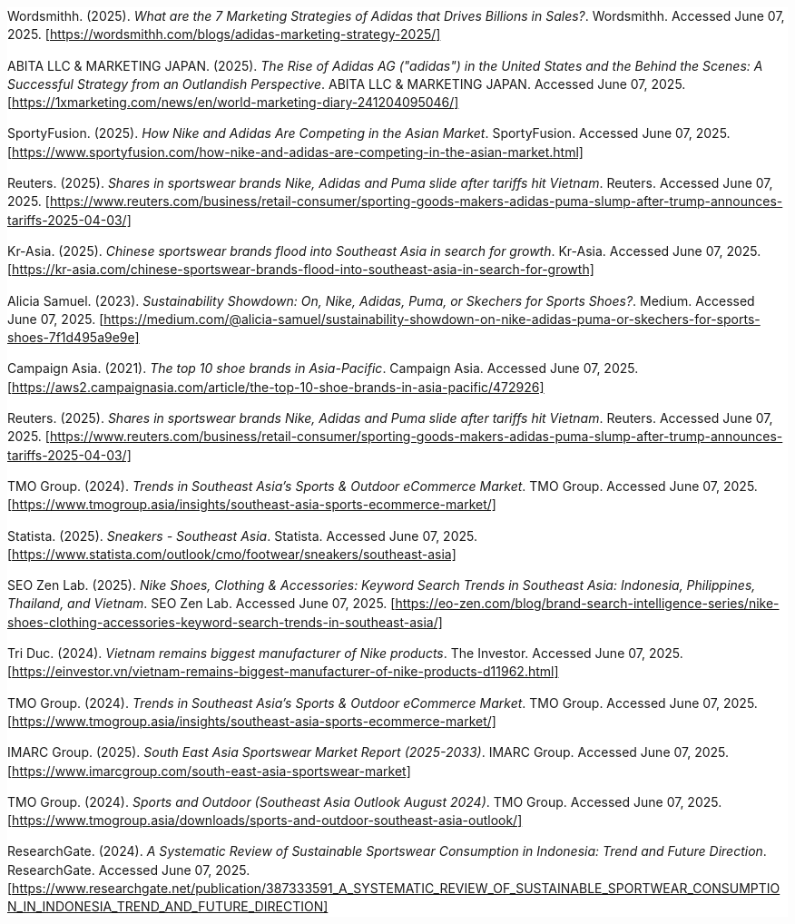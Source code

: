Wordsmithh. (2025). *What are the 7 Marketing Strategies of Adidas that Drives Billions in Sales?*. Wordsmithh. Accessed June 07, 2025. [https://wordsmithh.com/blogs/adidas-marketing-strategy-2025/]

ABITA LLC & MARKETING JAPAN. (2025). *The Rise of Adidas AG ("adidas") in the United States and the Behind the Scenes: A Successful Strategy from an Outlandish Perspective*. ABITA LLC & MARKETING JAPAN. Accessed June 07, 2025. [https://1xmarketing.com/news/en/world-marketing-diary-241204095046/]

SportyFusion. (2025). *How Nike and Adidas Are Competing in the Asian Market*. SportyFusion. Accessed June 07, 2025. [https://www.sportyfusion.com/how-nike-and-adidas-are-competing-in-the-asian-market.html]

Reuters. (2025). *Shares in sportswear brands Nike, Adidas and Puma slide after tariffs hit Vietnam*. Reuters. Accessed June 07, 2025. [https://www.reuters.com/business/retail-consumer/sporting-goods-makers-adidas-puma-slump-after-trump-announces-tariffs-2025-04-03/]

Kr-Asia. (2025). *Chinese sportswear brands flood into Southeast Asia in search for growth*. Kr-Asia. Accessed June 07, 2025. [https://kr-asia.com/chinese-sportswear-brands-flood-into-southeast-asia-in-search-for-growth]

Alicia Samuel. (2023). *Sustainability Showdown: On, Nike, Adidas, Puma, or Skechers for Sports Shoes?*. Medium. Accessed June 07, 2025. [https://medium.com/@alicia-samuel/sustainability-showdown-on-nike-adidas-puma-or-skechers-for-sports-shoes-7f1d495a9e9e]

Campaign Asia. (2021). *The top 10 shoe brands in Asia-Pacific*. Campaign Asia. Accessed June 07, 2025. [https://aws2.campaignasia.com/article/the-top-10-shoe-brands-in-asia-pacific/472926]

Reuters. (2025). *Shares in sportswear brands Nike, Adidas and Puma slide after tariffs hit Vietnam*. Reuters. Accessed June 07, 2025. [https://www.reuters.com/business/retail-consumer/sporting-goods-makers-adidas-puma-slump-after-trump-announces-tariffs-2025-04-03/]

TMO Group. (2024). *Trends in Southeast Asia’s Sports & Outdoor eCommerce Market*. TMO Group. Accessed June 07, 2025. [https://www.tmogroup.asia/insights/southeast-asia-sports-ecommerce-market/]

Statista. (2025). *Sneakers - Southeast Asia*. Statista. Accessed June 07, 2025. [https://www.statista.com/outlook/cmo/footwear/sneakers/southeast-asia]

SEO Zen Lab. (2025). *Nike Shoes, Clothing & Accessories: Keyword Search Trends in Southeast Asia: Indonesia, Philippines, Thailand, and Vietnam*. SEO Zen Lab. Accessed June 07, 2025. [https://eo-zen.com/blog/brand-search-intelligence-series/nike-shoes-clothing-accessories-keyword-search-trends-in-southeast-asia/]

Tri Duc. (2024). *Vietnam remains biggest manufacturer of Nike products*. The Investor. Accessed June 07, 2025. [https://einvestor.vn/vietnam-remains-biggest-manufacturer-of-nike-products-d11962.html]

TMO Group. (2024). *Trends in Southeast Asia’s Sports & Outdoor eCommerce Market*. TMO Group. Accessed June 07, 2025. [https://www.tmogroup.asia/insights/southeast-asia-sports-ecommerce-market/]

IMARC Group. (2025). *South East Asia Sportswear Market Report (2025-2033)*. IMARC Group. Accessed June 07, 2025. [https://www.imarcgroup.com/south-east-asia-sportswear-market]

TMO Group. (2024). *Sports and Outdoor (Southeast Asia Outlook August 2024)*. TMO Group. Accessed June 07, 2025. [https://www.tmogroup.asia/downloads/sports-and-outdoor-southeast-asia-outlook/]

ResearchGate. (2024). *A Systematic Review of Sustainable Sportswear Consumption in Indonesia: Trend and Future Direction*. ResearchGate. Accessed June 07, 2025. [https://www.researchgate.net/publication/387333591_A_SYSTEMATIC_REVIEW_OF_SUSTAINABLE_SPORTWEAR_CONSUMPTION_IN_INDONESIA_TREND_AND_FUTURE_DIRECTION]
